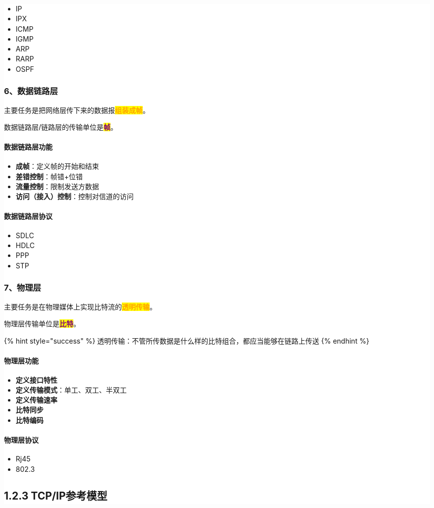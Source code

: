 * IP
* IPX
* ICMP
* IGMP
* ARP
* RARP
* OSPF

### 6、数据链路层

主要任务是把网络层传下来的数据报<mark style="color:orange;">**组装成帧**</mark>。 

数据链路层/链路层的传输单位是<mark style="color:purple;">**帧**</mark>。

#### 数据链路层功能

* **成帧**：定义帧的开始和结束
* **差错控制**：帧错+位错
* **流量控制**：限制发送方数据
* **访问（接入）控制**：控制对信道的访问

#### 数据链路层协议

* SDLC
* HDLC
* PPP
* STP

### 7、物理层

主要任务是在物理媒体上实现比特流的<mark style="color:orange;">**透明传输**</mark>。 

物理层传输单位是<mark style="color:purple;">**比特**</mark>。

{% hint style="success" %}
透明传输：不管所传数据是什么样的比特组合，都应当能够在链路上传送
{% endhint %}

#### 物理层功能

* **定义接口特性**
* **定义传输模式**：单工、双工、半双工
* **定义传输速率**
* **比特同步**
* **比特编码**

#### **物理层协议**

* Rj45
* 802.3

## 1.2.3 TCP/IP参考模型
